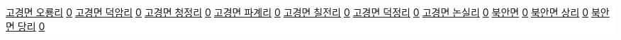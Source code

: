 
  <tr class="item">
    <td><a href="경상북도 영천시 고경면 오룡리">고경면 오룡리</a></td>
    <td><a href="경상북도 영천시 고경면 오룡리">0</a></td>
  </tr>
    

  <tr class="item">
    <td><a href="경상북도 영천시 고경면 덕암리">고경면 덕암리</a></td>
    <td><a href="경상북도 영천시 고경면 덕암리">0</a></td>
  </tr>
    

  <tr class="item">
    <td><a href="경상북도 영천시 고경면 청정리">고경면 청정리</a></td>
    <td><a href="경상북도 영천시 고경면 청정리">0</a></td>
  </tr>
    

  <tr class="item">
    <td><a href="경상북도 영천시 고경면 파계리">고경면 파계리</a></td>
    <td><a href="경상북도 영천시 고경면 파계리">0</a></td>
  </tr>
    

  <tr class="item">
    <td><a href="경상북도 영천시 고경면 칠전리">고경면 칠전리</a></td>
    <td><a href="경상북도 영천시 고경면 칠전리">0</a></td>
  </tr>
    

  <tr class="item">
    <td><a href="경상북도 영천시 고경면 덕정리">고경면 덕정리</a></td>
    <td><a href="경상북도 영천시 고경면 덕정리">0</a></td>
  </tr>
    

  <tr class="item">
    <td><a href="경상북도 영천시 고경면 논실리">고경면 논실리</a></td>
    <td><a href="경상북도 영천시 고경면 논실리">0</a></td>
  </tr>
    

  <tr class="item">
    <td><a href="경상북도 영천시 북안면">북안면</a></td>
    <td><a href="경상북도 영천시 북안면">0</a></td>
  </tr>
    

  <tr class="item">
    <td><a href="경상북도 영천시 북안면 상리">북안면 상리</a></td>
    <td><a href="경상북도 영천시 북안면 상리">0</a></td>
  </tr>
    

  <tr class="item">
    <td><a href="경상북도 영천시 북안면 당리">북안면 당리</a></td>
    <td><a href="경상북도 영천시 북안면 당리">0</a></td>
  </tr>
    